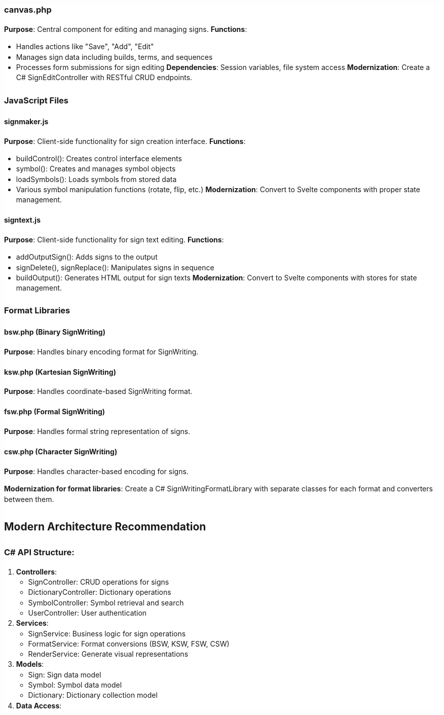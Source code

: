 ### canvas.php
**Purpose**: Central component for editing and managing signs.
**Functions**:
- Handles actions like "Save", "Add", "Edit"
- Manages sign data including builds, terms, and sequences
- Processes form submissions for sign editing
**Dependencies**: Session variables, file system access
**Modernization**: Create a C# SignEditController with RESTful CRUD endpoints.

### JavaScript Files

#### signmaker.js
**Purpose**: Client-side functionality for sign creation interface.
**Functions**:
- buildControl(): Creates control interface elements
- symbol(): Creates and manages symbol objects
- loadSymbols(): Loads symbols from stored data
- Various symbol manipulation functions (rotate, flip, etc.)
**Modernization**: Convert to Svelte components with proper state management.

#### signtext.js
**Purpose**: Client-side functionality for sign text editing.
**Functions**:
- addOutputSign(): Adds signs to the output
- signDelete(), signReplace(): Manipulates signs in sequence
- buildOutput(): Generates HTML output for sign texts
**Modernization**: Convert to Svelte components with stores for state management.

### Format Libraries

#### bsw.php (Binary SignWriting)
**Purpose**: Handles binary encoding format for SignWriting.

#### ksw.php (Kartesian SignWriting)
**Purpose**: Handles coordinate-based SignWriting format.

#### fsw.php (Formal SignWriting)
**Purpose**: Handles formal string representation of signs.

#### csw.php (Character SignWriting)
**Purpose**: Handles character-based encoding for signs.

**Modernization for format libraries**: Create a C# SignWritingFormatLibrary with separate classes for each format and converters between them.

## Modern Architecture Recommendation

### C# API Structure:
1. **Controllers**:
   - SignController: CRUD operations for signs
   - DictionaryController: Dictionary operations
   - SymbolController: Symbol retrieval and search
   - UserController: User authentication
2. **Services**:
   - SignService: Business logic for sign operations
   - FormatService: Format conversions (BSW, KSW, FSW, CSW)
   - RenderService: Generate visual representations
3. **Models**:
   - Sign: Sign data model
   - Symbol: Symbol data model
   - Dictionary: Dictionary collection model
4. **Data Access**: